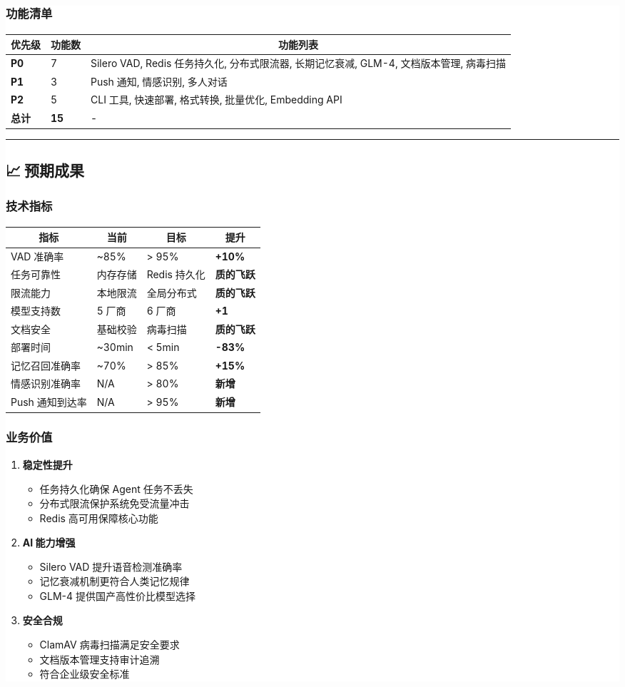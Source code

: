 ### 功能清单

| 优先级   | 功能数 | 功能列表                                                                                |
| -------- | ------ | --------------------------------------------------------------------------------------- |
| **P0**   | 7      | Silero VAD, Redis 任务持久化, 分布式限流器, 长期记忆衰减, GLM-4, 文档版本管理, 病毒扫描 |
| **P1**   | 3      | Push 通知, 情感识别, 多人对话                                                           |
| **P2**   | 5      | CLI 工具, 快速部署, 格式转换, 批量优化, Embedding API                                   |
| **总计** | **15** | -                                                                                       |

---

## 📈 预期成果

### 技术指标

| 指标            | 当前     | 目标         | 提升         |
| --------------- | -------- | ------------ | ------------ |
| VAD 准确率      | ~85%     | > 95%        | **+10%**     |
| 任务可靠性      | 内存存储 | Redis 持久化 | **质的飞跃** |
| 限流能力        | 本地限流 | 全局分布式   | **质的飞跃** |
| 模型支持数      | 5 厂商   | 6 厂商       | **+1**       |
| 文档安全        | 基础校验 | 病毒扫描     | **质的飞跃** |
| 部署时间        | ~30min   | < 5min       | **-83%**     |
| 记忆召回准确率  | ~70%     | > 85%        | **+15%**     |
| 情感识别准确率  | N/A      | > 80%        | **新增**     |
| Push 通知到达率 | N/A      | > 95%        | **新增**     |

### 业务价值

1. **稳定性提升**

   - 任务持久化确保 Agent 任务不丢失
   - 分布式限流保护系统免受流量冲击
   - Redis 高可用保障核心功能

2. **AI 能力增强**

   - Silero VAD 提升语音检测准确率
   - 记忆衰减机制更符合人类记忆规律
   - GLM-4 提供国产高性价比模型选择

3. **安全合规**

   - ClamAV 病毒扫描满足安全要求
   - 文档版本管理支持审计追溯
   - 符合企业级安全标准
